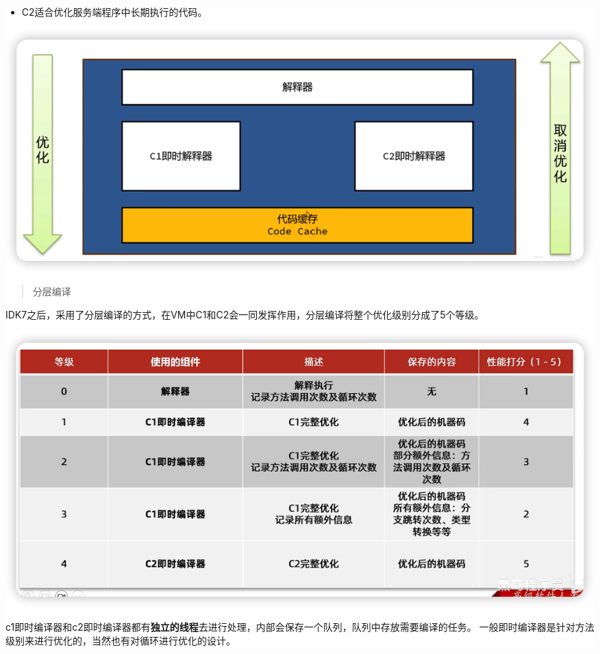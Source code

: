 - C2适合优化服务端程序中长期执行的代码。

![image-20240419103509269](../../../img/jvm/黑马/基础篇/20240419103510.png)



> 分层编译

IDK7之后，采用了分层编译的方式，在VM中C1和C2会一同发挥作用，分层编译将整个优化级别分成了5个等级。

![image-20240419103626362](../../../img/jvm/黑马/基础篇/20240419103627.png)

c1即时编译器和c2即时编译器都有**独立的线程**去进行处理，内部会保存一个队列，队列中存放需要编译的任务。
一般即时编译器是针对方法级别来进行优化的，当然也有对循环进行优化的设计。
